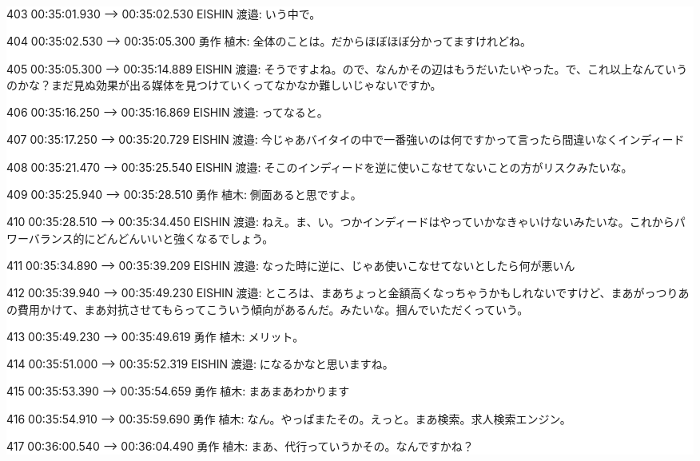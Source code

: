 403
00:35:01.930 --> 00:35:02.530
EISHIN 渡邉: いう中で。

404
00:35:02.530 --> 00:35:05.300
勇作 植木: 全体のことは。だからほぼほぼ分かってますけれどね。

405
00:35:05.300 --> 00:35:14.889
EISHIN 渡邉: そうですよね。ので、なんかその辺はもうだいたいやった。で、これ以上なんていうのかな？まだ見ぬ効果が出る媒体を見つけていくってなかなか難しいじゃないですか。

406
00:35:16.250 --> 00:35:16.869
EISHIN 渡邉: ってなると。

407
00:35:17.250 --> 00:35:20.729
EISHIN 渡邉: 今じゃあバイタイの中で一番強いのは何ですかって言ったら間違いなくインディード

408
00:35:21.470 --> 00:35:25.540
EISHIN 渡邉: そこのインディードを逆に使いこなせてないことの方がリスクみたいな。

409
00:35:25.940 --> 00:35:28.510
勇作 植木: 側面あると思ですよ。

410
00:35:28.510 --> 00:35:34.450
EISHIN 渡邉: ねえ。ま、い。つかインディードはやっていかなきゃいけないみたいな。これからパワーバランス的にどんどんいいと強くなるでしょう。

411
00:35:34.890 --> 00:35:39.209
EISHIN 渡邉: なった時に逆に、じゃあ使いこなせてないとしたら何が悪いん

412
00:35:39.940 --> 00:35:49.230
EISHIN 渡邉: ところは、まあちょっと金額高くなっちゃうかもしれないですけど、まあがっつりあの費用かけて、まあ対抗させてもらってこういう傾向があるんだ。みたいな。掴んでいただくっていう。

413
00:35:49.230 --> 00:35:49.619
勇作 植木: メリット。

414
00:35:51.000 --> 00:35:52.319
EISHIN 渡邉: になるかなと思いますね。

415
00:35:53.390 --> 00:35:54.659
勇作 植木: まあまあわかります

416
00:35:54.910 --> 00:35:59.690
勇作 植木: なん。やっぱまたその。えっと。まあ検索。求人検索エンジン。

417
00:36:00.540 --> 00:36:04.490
勇作 植木: まあ、代行っていうかその。なんですかね？
